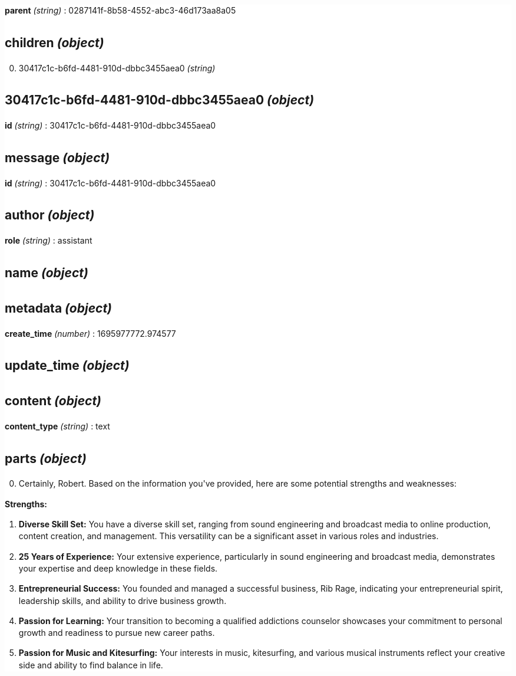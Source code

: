 **parent** *(string)* : 0287141f-8b58-4552-abc3-46d173aa8a05

## children *(object)* 

0. 30417c1c-b6fd-4481-910d-dbbc3455aea0 *(string)* 
## 30417c1c-b6fd-4481-910d-dbbc3455aea0 *(object)* 

**id** *(string)* : 30417c1c-b6fd-4481-910d-dbbc3455aea0

## message *(object)* 

**id** *(string)* : 30417c1c-b6fd-4481-910d-dbbc3455aea0

## author *(object)* 

**role** *(string)* : assistant

## name *(object)* 

## metadata *(object)* 

**create_time** *(number)* : 1695977772.974577

## update_time *(object)* 

## content *(object)* 

**content_type** *(string)* : text

## parts *(object)* 

0. Certainly, Robert. Based on the information you've provided, here are some potential strengths and weaknesses:

**Strengths:**

1. **Diverse Skill Set:** You have a diverse skill set, ranging from sound engineering and broadcast media to online production, content creation, and management. This versatility can be a significant asset in various roles and industries.

2. **25 Years of Experience:** Your extensive experience, particularly in sound engineering and broadcast media, demonstrates your expertise and deep knowledge in these fields.

3. **Entrepreneurial Success:** You founded and managed a successful business, Rib Rage, indicating your entrepreneurial spirit, leadership skills, and ability to drive business growth.

4. **Passion for Learning:** Your transition to becoming a qualified addictions counselor showcases your commitment to personal growth and readiness to pursue new career paths.

5. **Passion for Music and Kitesurfing:** Your interests in music, kitesurfing, and various musical instruments reflect your creative side and ability to find balance in life.
